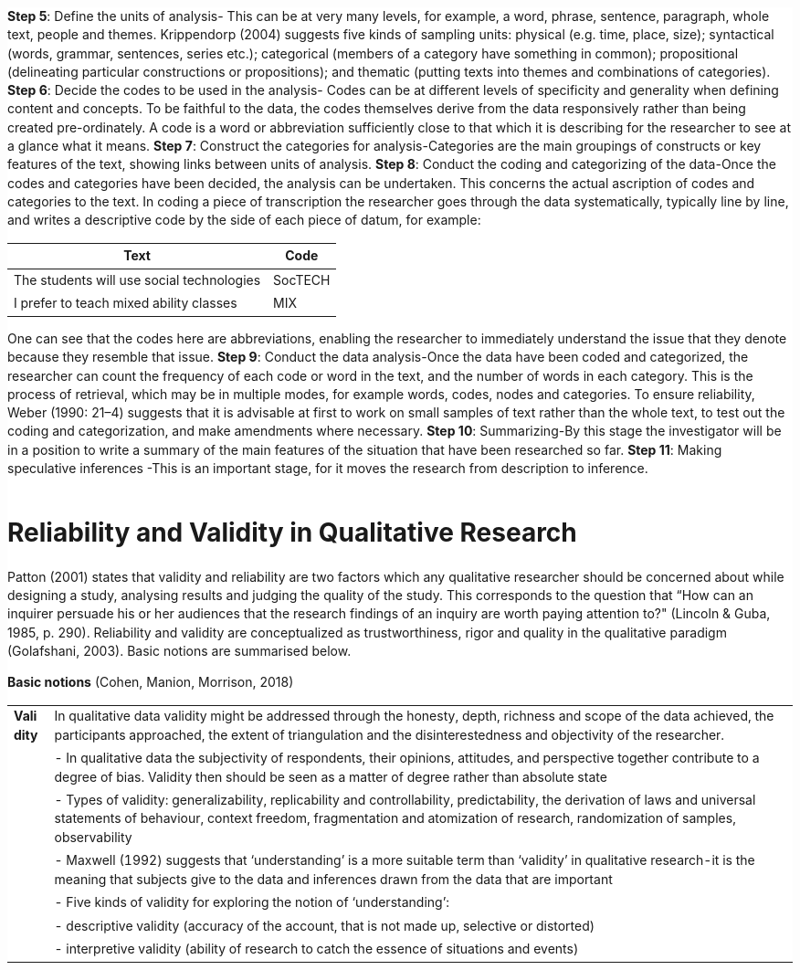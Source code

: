 **Step 5**: Define the units of analysis- This can be at very many levels, for example, a word, phrase, sentence, paragraph, whole text, people and themes. Krippendorp (2004) suggests five kinds of sampling units: physical (e.g. time, place, size); syntactical (words, grammar, sentences, series etc.); categorical (members of a category have something in common); propositional (delineating particular constructions or propositions); and thematic (putting texts into themes and combinations of categories).  
**Step 6**: Decide the codes to be used in the analysis- Codes can be at different levels of specificity and generality when defining content and concepts. To be faithful to the data, the codes themselves derive from the data responsively rather than being created pre-ordinately. A code is a word or abbreviation sufficiently close to that which it is describing for the researcher to see at a glance what it means.
**Step 7**: Construct the categories for analysis-Categories are the main groupings of constructs or key features of the text, showing links between units of analysis.
**Step 8**: Conduct the coding and categorizing of the data-Once the codes and categories have been decided, the analysis can be undertaken. This concerns the actual ascription of codes and categories to the text. In coding a piece of transcription the researcher goes through the data systematically, typically line by line, and writes a descriptive code by the side of each piece of datum, for example: 

| **Text**                                   |**Code**  |
|------------------------------------------- |----------|
| The students will use social technologies  | SocTECH  |
| I prefer to teach mixed ability classes    |  MIX     |

One can see that the codes here are abbreviations, enabling the researcher to immediately understand the issue that they denote because they resemble that issue.
**Step 9**: Conduct the data analysis-Once the data have been coded and categorized, the researcher can count the frequency of each code or word in the text, and the number of words in each category. This is the process of retrieval, which may be in multiple modes, for example words, codes, nodes and categories. To ensure reliability, Weber (1990: 21–4) suggests that it is advisable at first to work on small samples of text rather than the whole text, to test out the coding and categorization, and make amendments where necessary. 
**Step 10**: Summarizing-By this stage the investigator will be in a position to write a summary of the main features of the situation that have been researched so far. 
**Step 11**: Making speculative inferences -This is an important stage, for it moves the research from description to inference. 

# **Reliability and Validity in Qualitative Research**
Patton (2001) states that validity and reliability are two factors which any qualitative researcher should be concerned about while designing a study, analysing results and judging the quality of the study. This corresponds to the question that “How can an inquirer persuade his or her audiences that the research findings of an inquiry are worth paying attention to?" (Lincoln & Guba, 1985, p. 290). 
Reliability and validity are conceptualized as trustworthiness, rigor and quality in the qualitative paradigm (Golafshani, 2003). Basic notions are summarised below.

**Basic notions** (Cohen, Manion, Morrison, 2018)

|||
|-----|-----|
|**Validity**     | In qualitative data validity might be addressed through the honesty, depth, richness and scope of the data achieved, the participants approached, the extent of triangulation and the disinterestedness and objectivity of the researcher.                    |   
|                 | - In qualitative data the subjectivity of respondents, their opinions, attitudes, and perspective together contribute to a degree of bias. Validity then should be seen as a matter of degree rather than absolute state                                      | 
|                 | - Types of validity: generalizability, replicability and controllability, predictability, the derivation of laws and universal statements of behaviour, context freedom, fragmentation and atomization of research, randomization of samples, observability   |
|                 | - Maxwell (1992) suggests that ‘understanding’ is a more suitable term than ‘validity’ in qualitative research-it is the meaning that subjects give to the data and inferences drawn from the data that are important                                         |
|                 | - Five kinds of validity for exploring the notion of ‘understanding’:                                                                                                                                                                                         |                                                                                                                                                        |                                       
|                 | - descriptive validity (accuracy of the account, that is not made up, selective or distorted)                                                                                                                                                                 |
|                 | - interpretive validity (ability of research to catch the essence of situations and events)                                                                                                        							          |
